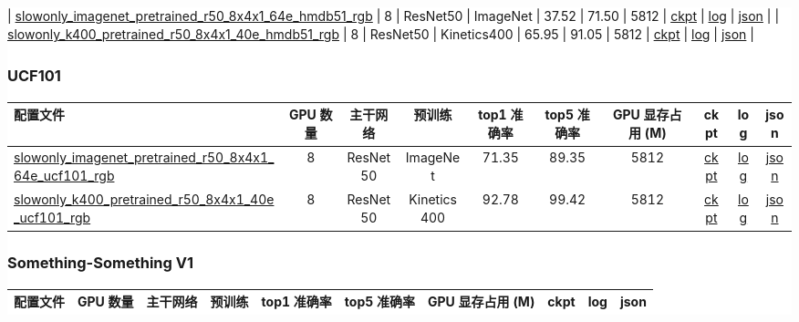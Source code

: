 | [slowonly_imagenet_pretrained_r50_8x4x1_64e_hmdb51_rgb](/configs/recognition/slowonly/slowonly_imagenet_pretrained_r50_8x4x1_64e_hmdb51_rgb.py) |    8     | ResNet50 |  ImageNet   |    37.52    |    71.50    |       5812       | [ckpt](https://download.openmmlab.com/mmaction/recognition/slowonly/slowonly_imagenet_pretrained_r50_8x4x1_64e_hmdb51_rgb/slowonly_imagenet_pretrained_r50_8x4x1_64e_hmdb51_rgb_20210630-16faeb6a.pth) | [log](https://download.openmmlab.com/mmaction/recognition/slowonly/slowonly_imagenet_pretrained_r50_8x4x1_64e_hmdb51_rgb/20210605_185256.log) | [json](https://download.openmmlab.com/mmaction/recognition/slowonly/slowonly_imagenet_pretrained_r50_8x4x1_64e_hmdb51_rgb/20210605_185256.log.json) |
| [slowonly_k400_pretrained_r50_8x4x1_40e_hmdb51_rgb](/configs/recognition/slowonly/slowonly_k400_pretrained_r50_8x4x1_40e_hmdb51_rgb.py)         |    8     | ResNet50 | Kinetics400 |    65.95    |    91.05    |       5812       |     [ckpt](https://download.openmmlab.com/mmaction/recognition/slowonly/slowonly_k400_pretrained_r50_8x4x1_40e_hmdb51_rgb/slowonly_k400_pretrained_r50_8x4x1_40e_hmdb51_rgb_20210630-cee5f725.pth)     |   [log](https://download.openmmlab.com/mmaction/recognition/slowonly/slowonly_k400_pretrained_r50_8x4x1_40e_hmdb51_rgb/20210606_010153.log)   |   [json](https://download.openmmlab.com/mmaction/recognition/slowonly/slowonly_k400_pretrained_r50_8x4x1_40e_hmdb51_rgb/20210606_010153.log.json)   |

### UCF101

| 配置文件                                                                                                                                        | GPU 数量 | 主干网络 |   预训练    | top1 准确率 | top5 准确率 | GPU 显存占用 (M) |                                                                                                  ckpt                                                                                                  |                                                                      log                                                                      |                                                                        json                                                                         |
| :---------------------------------------------------------------------------------------------------------------------------------------------- | :------: | :------: | :---------: | :---------: | :---------: | :--------------: | :----------------------------------------------------------------------------------------------------------------------------------------------------------------------------------------------------: | :-------------------------------------------------------------------------------------------------------------------------------------------: | :-------------------------------------------------------------------------------------------------------------------------------------------------: |
| [slowonly_imagenet_pretrained_r50_8x4x1_64e_ucf101_rgb](/configs/recognition/slowonly/slowonly_imagenet_pretrained_r50_8x4x1_64e_ucf101_rgb.py) |    8     | ResNet50 |  ImageNet   |    71.35    |    89.35    |       5812       | [ckpt](https://download.openmmlab.com/mmaction/recognition/slowonly/slowonly_imagenet_pretrained_r50_8x4x1_64e_ucf101_rgb/slowonly_imagenet_pretrained_r50_8x4x1_64e_ucf101_rgb_20210630-181e1661.pth) | [log](https://download.openmmlab.com/mmaction/recognition/slowonly/slowonly_imagenet_pretrained_r50_8x4x1_64e_ucf101_rgb/20210605_213503.log) | [json](https://download.openmmlab.com/mmaction/recognition/slowonly/slowonly_imagenet_pretrained_r50_8x4x1_64e_ucf101_rgb/20210605_213503.log.json) |
| [slowonly_k400_pretrained_r50_8x4x1_40e_ucf101_rgb](/configs/recognition/slowonly/slowonly_k400_pretrained_r50_8x4x1_40e_ucf101_rgb.py)         |    8     | ResNet50 | Kinetics400 |    92.78    |    99.42    |       5812       |     [ckpt](https://download.openmmlab.com/mmaction/recognition/slowonly/slowonly_k400_pretrained_r50_8x4x1_40e_ucf101_rgb/slowonly_k400_pretrained_r50_8x4x1_40e_ucf101_rgb_20210630-ee8c850f.pth)     |   [log](https://download.openmmlab.com/mmaction/recognition/slowonly/slowonly_k400_pretrained_r50_8x4x1_40e_ucf101_rgb/20210606_010231.log)   |   [json](https://download.openmmlab.com/mmaction/recognition/slowonly/slowonly_k400_pretrained_r50_8x4x1_40e_ucf101_rgb/20210606_010231.log.json)   |

### Something-Something V1

| 配置文件                                                                                                                                      | GPU 数量 | 主干网络 |  预训练  | top1 准确率 | top5 准确率 | GPU 显存占用 (M) |                                                                                                 ckpt                                                                                                 |                                                                                        log                                                                                        |                                                                                        json                                                                                         |
| :-------------------------------------------------------------------------------------------------------------------------------------------- | :------: | :------: | :------: | :---------: | :---------: | :--------------: | :--------------------------------------------------------------------------------------------------------------------------------------------------------------------------------------------------: | :-------------------------------------------------------------------------------------------------------------------------------------------------------------------------------: | :---------------------------------------------------------------------------------------------------------------------------------------------------------------------------------: |